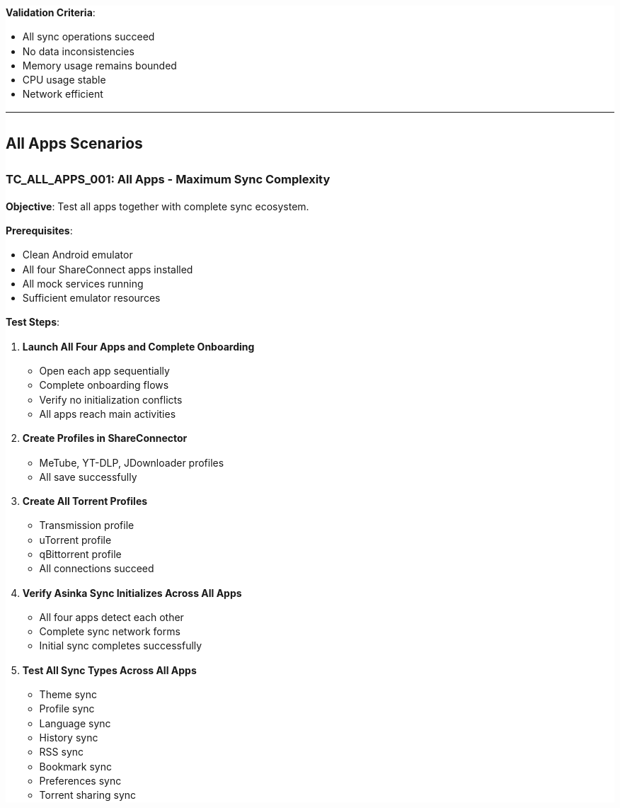 **Validation Criteria**:
- All sync operations succeed
- No data inconsistencies
- Memory usage remains bounded
- CPU usage stable
- Network efficient

---

## All Apps Scenarios

### TC_ALL_APPS_001: All Apps - Maximum Sync Complexity

**Objective**: Test all apps together with complete sync ecosystem.

**Prerequisites**:
- Clean Android emulator
- All four ShareConnect apps installed
- All mock services running
- Sufficient emulator resources

**Test Steps**:

1. **Launch All Four Apps and Complete Onboarding**
   - Open each app sequentially
   - Complete onboarding flows
   - Verify no initialization conflicts
   - All apps reach main activities

2. **Create Profiles in ShareConnector**
   - MeTube, YT-DLP, JDownloader profiles
   - All save successfully

3. **Create All Torrent Profiles**
   - Transmission profile
   - uTorrent profile
   - qBittorrent profile
   - All connections succeed

4. **Verify Asinka Sync Initializes Across All Apps**
   - All four apps detect each other
   - Complete sync network forms
   - Initial sync completes successfully

5. **Test All Sync Types Across All Apps**
   - Theme sync
   - Profile sync
   - Language sync
   - History sync
   - RSS sync
   - Bookmark sync
   - Preferences sync
   - Torrent sharing sync
